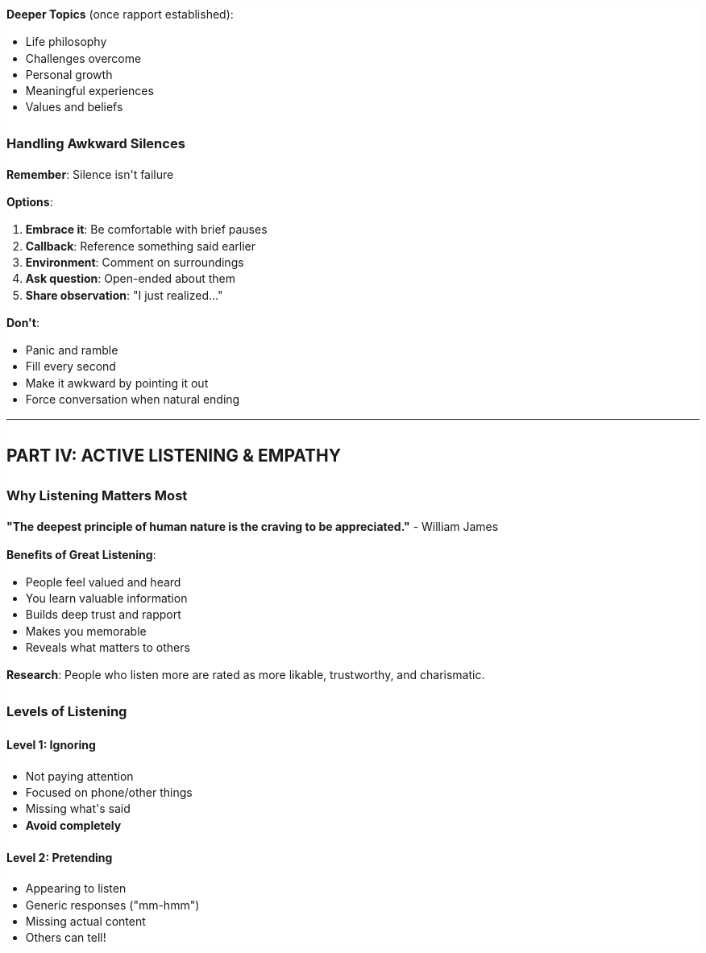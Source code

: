 **Deeper Topics** (once rapport established):
- Life philosophy
- Challenges overcome
- Personal growth
- Meaningful experiences
- Values and beliefs

### Handling Awkward Silences

**Remember**: Silence isn't failure

**Options**:
1. **Embrace it**: Be comfortable with brief pauses
2. **Callback**: Reference something said earlier
3. **Environment**: Comment on surroundings
4. **Ask question**: Open-ended about them
5. **Share observation**: "I just realized..."

**Don't**:
- Panic and ramble
- Fill every second
- Make it awkward by pointing it out
- Force conversation when natural ending

---

## PART IV: ACTIVE LISTENING & EMPATHY

### Why Listening Matters Most

**"The deepest principle of human nature is the craving to be appreciated."** - William James

**Benefits of Great Listening**:
- People feel valued and heard
- You learn valuable information
- Builds deep trust and rapport
- Makes you memorable
- Reveals what matters to others

**Research**: People who listen more are rated as more likable, trustworthy, and charismatic.

### Levels of Listening

#### Level 1: Ignoring
- Not paying attention
- Focused on phone/other things
- Missing what's said
- **Avoid completely**

#### Level 2: Pretending
- Appearing to listen
- Generic responses ("mm-hmm")
- Missing actual content
- Others can tell!
